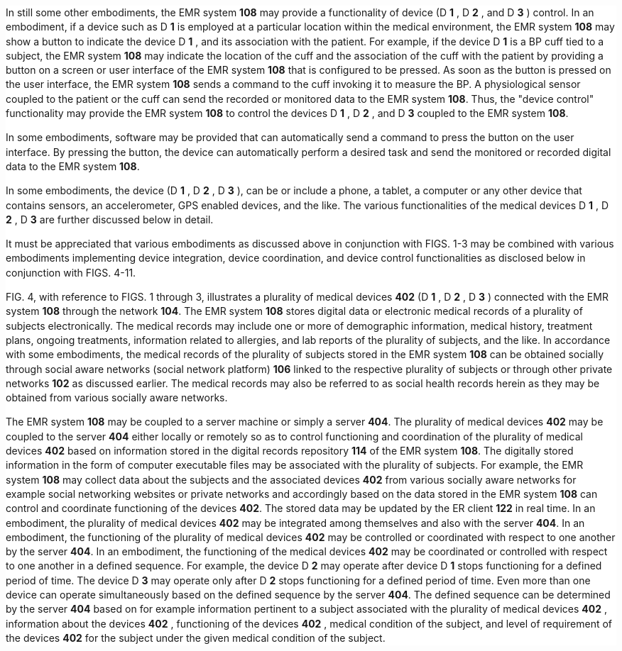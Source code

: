 In still some other embodiments, the EMR system  **108**  may provide a functionality of device (D **1** , D **2** , and D **3** ) control. In an embodiment, if a device such as D **1**  is employed at a particular location within the medical environment, the EMR system  **108**  may show a button to indicate the device D **1** , and its association with the patient. For example, if the device D **1**  is a BP cuff tied to a subject, the EMR system  **108**  may indicate the location of the cuff and the association of the cuff with the patient by providing a button on a screen or user interface of the EMR system  **108**  that is configured to be pressed. As soon as the button is pressed on the user interface, the EMR system  **108**  sends a command to the cuff invoking it to measure the BP. A physiological sensor coupled to the patient or the cuff can send the recorded or monitored data to the EMR system  **108**. Thus, the "device control" functionality may provide the EMR system  **108**  to control the devices D **1** , D **2** , and D **3**  coupled to the EMR system  **108**.

In some embodiments, software may be provided that can automatically send a command to press the button on the user interface. By pressing the button, the device can automatically perform a desired task and send the monitored or recorded digital data to the EMR system  **108**.

In some embodiments, the device (D **1** , D **2** , D **3** ), can be or include a phone, a tablet, a computer or any other device that contains sensors, an accelerometer, GPS enabled devices, and the like. The various functionalities of the medical devices D **1** , D **2** , D **3**  are further discussed below in detail.

It must be appreciated that various embodiments as discussed above in conjunction with FIGS. 1-3 may be combined with various embodiments implementing device integration, device coordination, and device control functionalities as disclosed below in conjunction with FIGS. 4-11.

FIG. 4, with reference to FIGS. 1 through 3, illustrates a plurality of medical devices  **402**  (D **1** , D **2** , D **3** ) connected with the EMR system  **108**  through the network  **104**. The EMR system  **108**  stores digital data or electronic medical records of a plurality of subjects electronically. The medical records may include one or more of demographic information, medical history, treatment plans, ongoing treatments, information related to allergies, and lab reports of the plurality of subjects, and the like. In accordance with some embodiments, the medical records of the plurality of subjects stored in the EMR system  **108**  can be obtained socially through social aware networks (social network platform)  **106**  linked to the respective plurality of subjects or through other private networks  **102**  as discussed earlier. The medical records may also be referred to as social health records herein as they may be obtained from various socially aware networks.

The EMR system  **108**  may be coupled to a server machine or simply a server  **404**. The plurality of medical devices  **402**  may be coupled to the server  **404**  either locally or remotely so as to control functioning and coordination of the plurality of medical devices  **402**  based on information stored in the digital records repository  **114**  of the EMR system  **108**. The digitally stored information in the form of computer executable files may be associated with the plurality of subjects. For example, the EMR system  **108**  may collect data about the subjects and the associated devices  **402**  from various socially aware networks for example social networking websites or private networks and accordingly based on the data stored in the EMR system  **108**  can control and coordinate functioning of the devices  **402**. The stored data may be updated by the ER client  **122**  in real time. In an embodiment, the plurality of medical devices  **402**  may be integrated among themselves and also with the server  **404**. In an embodiment, the functioning of the plurality of medical devices  **402**  may be controlled or coordinated with respect to one another by the server  **404**. In an embodiment, the functioning of the medical devices  **402**  may be coordinated or controlled with respect to one another in a defined sequence. For example, the device D **2**  may operate after device D **1**  stops functioning for a defined period of time. The device D **3**  may operate only after D **2**  stops functioning for a defined period of time. Even more than one device can operate simultaneously based on the defined sequence by the server  **404**. The defined sequence can be determined by the server  **404**  based on for example information pertinent to a subject associated with the plurality of medical devices  **402** , information about the devices  **402** , functioning of the devices  **402** , medical condition of the subject, and level of requirement of the devices  **402**  for the subject under the given medical condition of the subject.
